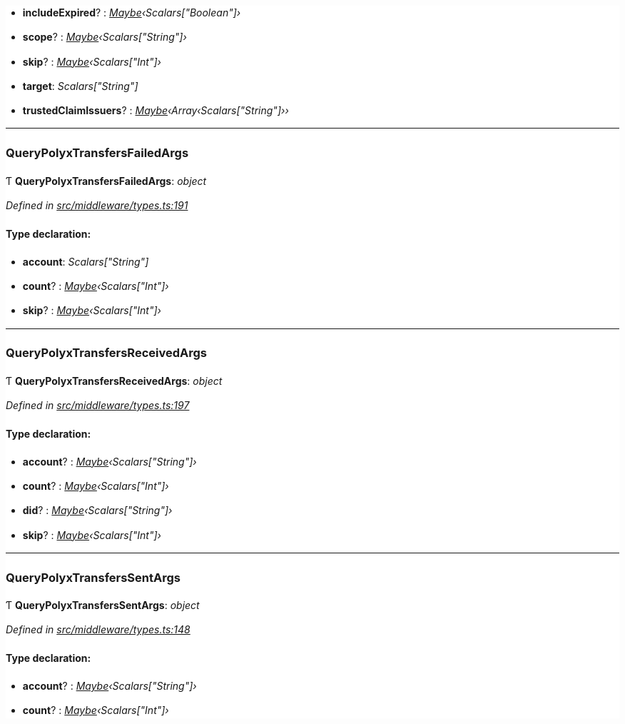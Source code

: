 * **includeExpired**? : *[Maybe](middleware.md#maybe)‹Scalars["Boolean"]›*

* **scope**? : *[Maybe](middleware.md#maybe)‹Scalars["String"]›*

* **skip**? : *[Maybe](middleware.md#maybe)‹Scalars["Int"]›*

* **target**: *Scalars["String"]*

* **trustedClaimIssuers**? : *[Maybe](middleware.md#maybe)‹Array‹Scalars["String"]››*

___

###  QueryPolyxTransfersFailedArgs

Ƭ **QueryPolyxTransfersFailedArgs**: *object*

*Defined in [src/middleware/types.ts:191](https://github.com/PolymathNetwork/polymesh-sdk/blob/7e9a732/src/middleware/types.ts#L191)*

#### Type declaration:

* **account**: *Scalars["String"]*

* **count**? : *[Maybe](middleware.md#maybe)‹Scalars["Int"]›*

* **skip**? : *[Maybe](middleware.md#maybe)‹Scalars["Int"]›*

___

###  QueryPolyxTransfersReceivedArgs

Ƭ **QueryPolyxTransfersReceivedArgs**: *object*

*Defined in [src/middleware/types.ts:197](https://github.com/PolymathNetwork/polymesh-sdk/blob/7e9a732/src/middleware/types.ts#L197)*

#### Type declaration:

* **account**? : *[Maybe](middleware.md#maybe)‹Scalars["String"]›*

* **count**? : *[Maybe](middleware.md#maybe)‹Scalars["Int"]›*

* **did**? : *[Maybe](middleware.md#maybe)‹Scalars["String"]›*

* **skip**? : *[Maybe](middleware.md#maybe)‹Scalars["Int"]›*

___

###  QueryPolyxTransfersSentArgs

Ƭ **QueryPolyxTransfersSentArgs**: *object*

*Defined in [src/middleware/types.ts:148](https://github.com/PolymathNetwork/polymesh-sdk/blob/7e9a732/src/middleware/types.ts#L148)*

#### Type declaration:

* **account**? : *[Maybe](middleware.md#maybe)‹Scalars["String"]›*

* **count**? : *[Maybe](middleware.md#maybe)‹Scalars["Int"]›*
